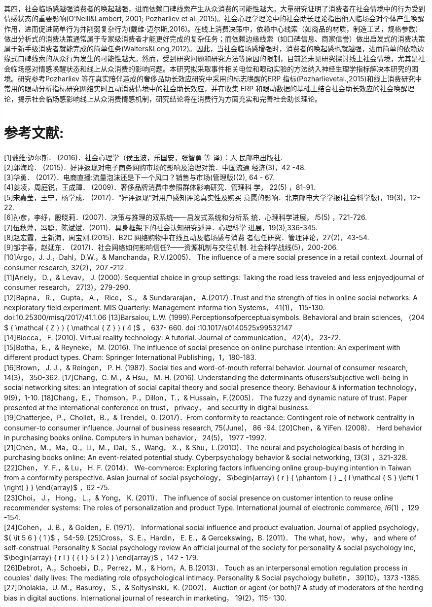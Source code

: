 其四，社会临场感越强消费者的唤起越强，进而依赖口碑线索产生从众消费的可能性越大。大量研究证明了消费者在社会情境中的行为受到情感状态的重要影响(O'Neill&Lambert, 2001; Pozharliev et al.,2015)。社会心理学理论中的社会助长理论指出他人临场会对个体产生唤醒作用，进而促进简单行为并削弱复杂行为(戴维·迈尔斯,2016)。在线上消费决策中，依赖中心线索（如商品的材质，制造工艺，规格参数）做出分析式的消费决策通常属于专家级消费者才能更好完成的复杂任务；而依赖边缘线索（如口碑信息、商家信誉）做出启发式的消费决策属于新手级消费者就能完成的简单任务(Walters&Long,2012)。因此，当社会临场感增强时，消费者的唤起感也就越强，进而简单的依赖边缘式口碑线索的从众行为发生的可能性越大。然而，受到研究问题和研究方法等原因的限制，目前还未见研究探讨线上社会情境，尤其是社会临场感对情感唤醒状态和线上从众消费的影响问题。本研究拟采取事件相关电位和眼动实验的方法纳入神经生理学指标解决本研究的困境。研究参考Pozharliev 等在真实陪伴造成的奢侈品助长效应研究中采用的标志唤醒的ERP 指标(Pozharlievetal.,2015)和线上消费研究中常用的眼动分析指标研究网络实时互动消费情境中的社会助长效应，并在收集 ERP 和眼动数据的基础上结合社会助长效应的社会唤醒理论，揭示社会临场感影响线上从众消费情感机制，研究结论将在消费行为方面充实和完善社会助长理论。

# 参考文献:

[1]戴维·迈尔斯． (2016)．社会心理学（侯玉波，乐国安，张智勇 等 译）：人 民邮电出版社.   
[2]郭海玲． (2015)．好评返现对电子商务网购市场的影响及治理对策．中国流通 经济(3)，42 -48.   
[3]华勇． (2017)．电商直播:流量泡沫还是下一个风口？销售与市场(管理版)(2), 64 - 67.   
[4]姜凌，周庭锐，王成璋． (2009)．奢侈品牌消费中参照群体影响研究．管理科 学， $2 2 ( 5 )$ ，81-91.   
[5]宋嘉莹，王宁，杨学成． (2017)．“好评返现”对用户感知评论真实性及购买 意愿的影响．北京邮电大学学报(社会科学版)，19(3)，12-22.   
[6]孙彦，李纾，殷晓莉．(2007)．决策与推理的双系统—一启发式系统和分析系 统．心理科学进展， $I 5 ( 5 )$ ，721-726.   
[7]伍秋萍，冯聪，陈斌斌．(2011)．具身框架下的社会认知研究述评．心理科学 进展，19(3),336-345.   
[8]赵宏霞，王新海，周宝刚.(2015)．B2C 网络购物中在线互动及临场感与消费 者信任研究．管理评论，27(2)，43-54.   
[9]邹宇春，赵延东． (2017)．社会网络如何影响信任?——资源机制与交往机制. 社会科学战线(5)，200-206.   
[10]Argo，J. J.，Dahl，D.W.，& Manchanda，R.V.(2005)． The influence of a mere social presence in a retail context. Journal of consumer research, 32(2)，207 -212.   
[11]Ariely， D.，& Levav， J. (2000). Sequential choice in group settings: Taking the road less traveled and less enjoyedjournal of consumer research， 27(3)，279-290.   
[12]Bapna， R.， Gupta， A.， Rice， S.， & Sundararajan， A.(2017) .Trust and the strength of ties in online social networks: A nexploratory field experiment. MIS Quarterly: Management informa tion Systems， 41(1)， 115-130. doi:10.25300/misq/2017/41.1.06 [13]Barsalou, L.W. (1999).Perceptionsofperceptualsymbols. Behavioral and brain sciences, （204 $ { \mathcal { Z } }  { \mathcal { Z } } ( 4 )$ ， 637- 660. doi :10.1017/s0140525x99532147   
[14]Biocca， F. (2010). Virtual reality technology: A tutorial. Journal of communication， 42(4)， 23-72.   
[15]Botha，E.，& Reyneke， M. (2016). The influence of social presence on online purchase intention: An experiment with different product types. Cham: Springer International Publishing，1，180-183.   
[16]Brown， J. J.，& Reingen， P. H. (1987). Social ties and word-of-mouth referral behavior. Journal of consumer research, 14(3)， 350-362. [17]Chang，C. M.，& Hsu， M. H. (2016). Understanding the determinants ofusers’subjective well-being in social networking sites: an integration of social capital theory and social presence theory. Behaviour & information technology， 9(9)，1-10. [18]Chang，E.，Thomson，P.，Dillon，T.，& Hussain，F.(2005)． The fuzzy and dynamic nature of trust. Paper presented at the international conference on trust， privacy， and security in digital business.   
[19]Chatterjee，P.，Chollet，B.，& Trendel，0. (2017)．From conformity to reactance: Contingent role of network centrality in consumer-to consumer influence. Journal of business research, 75(June)， 86 -94. [20]Chen，& YiFen. (2008)． Herd behavior in purchasing books online. Computers in human behavior， 24(5)， 1977 -1992.   
[21]Chen，M.，Ma，Q.，Li，M.，Dai，S.，Wang， X.，& Shu，L.(201O)．The neural and psychological basis of herding in purchasing books online: An event-related potential study. Cyberpsychology behavior & social networking, $\boldsymbol { { \mathit { 1 3 } } } ( 3 )$ ，321-328.   
[22]Chen， Y. F.，& Lu， H. F. (2014)． We-commerce: Exploring factors influencing online group-buying intention in Taiwan from a conformity perspective. Asian journal of social psychology， $\begin{array} { r } { \phantom { } _ { l \mathcal { S } \left( 1 \right) } } \end{array}$ ，62 -75.   
[23]Choi， J.， Hong， L.，& Yong， K. (2011)． The influence of social presence on customer intention to reuse online recommender systems: The roles of personalization and product Type. International journal of electronic commerce, $\boldsymbol { { \mathit { I 6 } } } ( 1 )$ ，129 -154.   
[24]Cohen， J. B.，& Golden，E. (1971)． Informational social influence and product evaluation. Journal of applied psychology， ${ \it 5 6 } ( 1 )$ ，54-59. [25]Cross， S. E.，Hardin， E. E.，& Gercekswing，B. (2011)． The what, how， why， and where of self-construal. Personality & Social psychology review An official journal of the society for personality & social psychology inc, $\begin{array} { r l } { { I } 5 ( 2 ) } \end{array}$ ，142 - 179.   
[26]Debrot，A.，Schoebi，D.，Perrez，M.，& Horn，A. B.(2013)． Touch as an interpersonal emotion regulation process in couples' daily lives: The mediating role ofpsychological intimacy. Personality & Social psychology bulletin， 39(10)，1373 -1385.   
[27]Dholakia，U. M.，Basuroy， S.，& Soltysinski，K. (2002)． Auction or agent (or both)? A study of moderators of the herding bias in digital auctions. International journal of research in marketing， 19(2)，115- 130.   